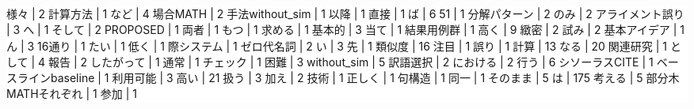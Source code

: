 様々 | 2
計算方法 | 1
など | 4
場合MATH | 2
手法without_sim | 1
以降 | 1
直接 | 1
ば | 6
51 | 1
分解パターン | 2
のみ | 2
アライメント誤り | 3
へ | 1
そして | 2
PROPOSED | 1
両者 | 1
もつ | 1
求める | 1
基本的 | 3
当て | 1
結果用例群 | 1
高く | 9
緻密 | 2
試み | 2
基本アイデア | 1
ん | 3
16通り | 1
たい | 1
低く | 1
際システム | 1
ゼロ代名詞 | 2
い | 3
先 | 1
類似度 | 16
注目 | 1
誤り | 1
計算 | 13
なる | 20
関連研究 | 1
として | 4
報告 | 2
したがって | 1
通常 | 1
チェック | 1
困難 | 3
without_sim | 5
訳語選択 | 2
における | 2
行う | 6
シソーラスCITE | 1
ベースラインbaseline | 1
利用可能 | 3
高い | 21
扱う | 3
加え | 2
技術 | 1
正しく | 1
句構造 | 1
同一 | 1
そのまま | 5
は | 175
考える | 5
部分木MATHそれぞれ | 1
参加 | 1